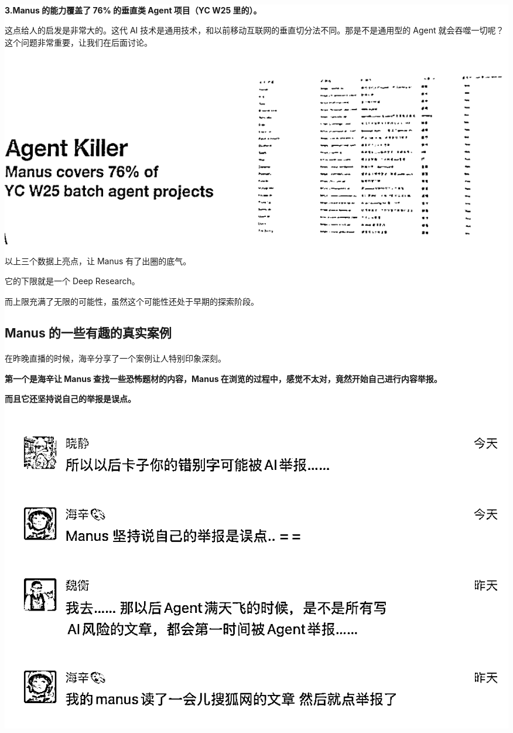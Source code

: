 **3.Manus 的能力覆盖了 76% 的垂直类 Agent 项目（YC W25 里的）。**

这点给人的启发是非常大的。这代 AI 技术是通用技术，和以前移动互联网的垂直切分法不同。那是不是通用型的 Agent
就会吞噬一切呢？这个问题非常重要，让我们在后面讨论。

![](img/27d329d4b151db66dca9687665d0a529.png "None")

以上三个数据上亮点，让 Manus 有了出圈的底气。

它的下限就是一个 Deep Research。

而上限充满了无限的可能性，虽然这个可能性还处于早期的探索阶段。

## **Manus 的一些有趣的真实案例**

在昨晚直播的时候，海辛分享了一个案例让人特别印象深刻。

**第一个是海辛让 Manus 查找一些恐怖题材的内容，Manus 在浏览的过程中，感觉不太对，竟然开始自己进行内容举报。**

**而且它还坚持说自己的举报是误点。**

![](img/d24ebafb348407230386381e93a9888d.png "None")

